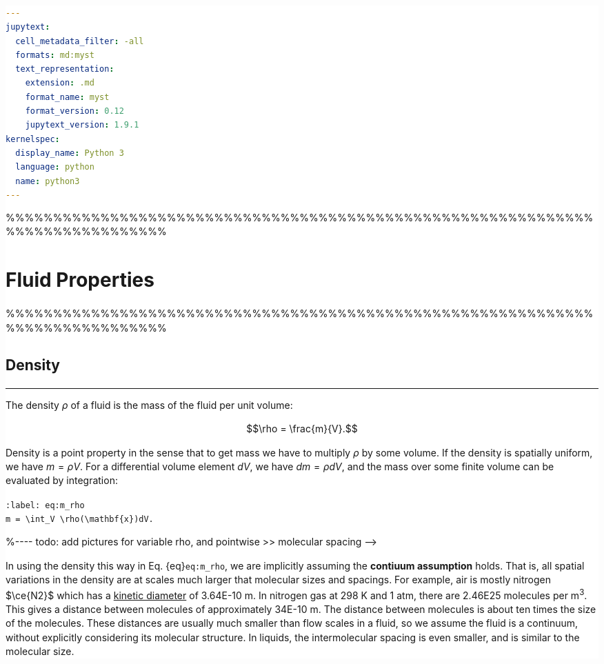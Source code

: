 ```yaml
---
jupytext:
  cell_metadata_filter: -all
  formats: md:myst
  text_representation:
    extension: .md
    format_name: myst
    format_version: 0.12
    jupytext_version: 1.9.1
kernelspec:
  display_name: Python 3
  language: python
  name: python3
---
```


%%%%%%%%%%%%%%%%%%%%%%%%%%%%%%%%%%%%%%%%%%%%%%%%%%%%%%%%%%%%%%%%%%%%%%%%%%%%%%%

# Fluid Properties

%%%%%%%%%%%%%%%%%%%%%%%%%%%%%%%%%%%%%%%%%%%%%%%%%%%%%%%%%%%%%%%%%%%%%%%%%%%%%%%

## Density

<iframe width="560" height="315" src="https://www.youtube.com/embed/r0Ej0xB-0C8?start=4&end=247" title="YouTube video player" frameborder="0" allow="accelerometer; autoplay; clipboard-write; encrypted-media; gyroscope; picture-in-picture; web-share" allowfullscreen></iframe>

--------------------

The density $\rho$ of a fluid is the mass of the fluid per unit volume:

$$\rho = \frac{m}{V}.$$

Density is a point property in the sense that to get mass we have to multiply $\rho$ by some volume. If the density is spatially uniform, we have $m=\rho V$. For a differential volume element $dV$, we have $dm = \rho dV$, and the mass over some finite volume can be evaluated by integration:

```{math}
:label: eq:m_rho
m = \int_V \rho(\mathbf{x})dV.
```

%---- todo: add pictures for variable rho, and pointwise >> molecular spacing -->

In using the density this way in Eq. {eq}`eq:m_rho`, we are implicitly assuming the **contiuum assumption** holds. That is, all spatial variations in the density are at scales much larger that molecular sizes and spacings. For example, air is mostly nitrogen $\ce{N2}$ which has a <a href="https://en.wikipedia.org/wiki/Kinetic_diameter" target=_blank>kinetic diameter</a> of 3.64E-10 m. In nitrogen gas at 298 K and 1 atm, there are 2.46E25 molecules per m$^3$. This gives a distance between molecules of approximately 34E-10 m. The distance between molecules is about ten times the size of the molecules. These distances are usually much smaller than flow scales in a fluid, so we assume the fluid is a continuum, without explicitly considering its molecular structure. In liquids, the intermolecular spacing is even smaller, and is similar to the molecular size.
